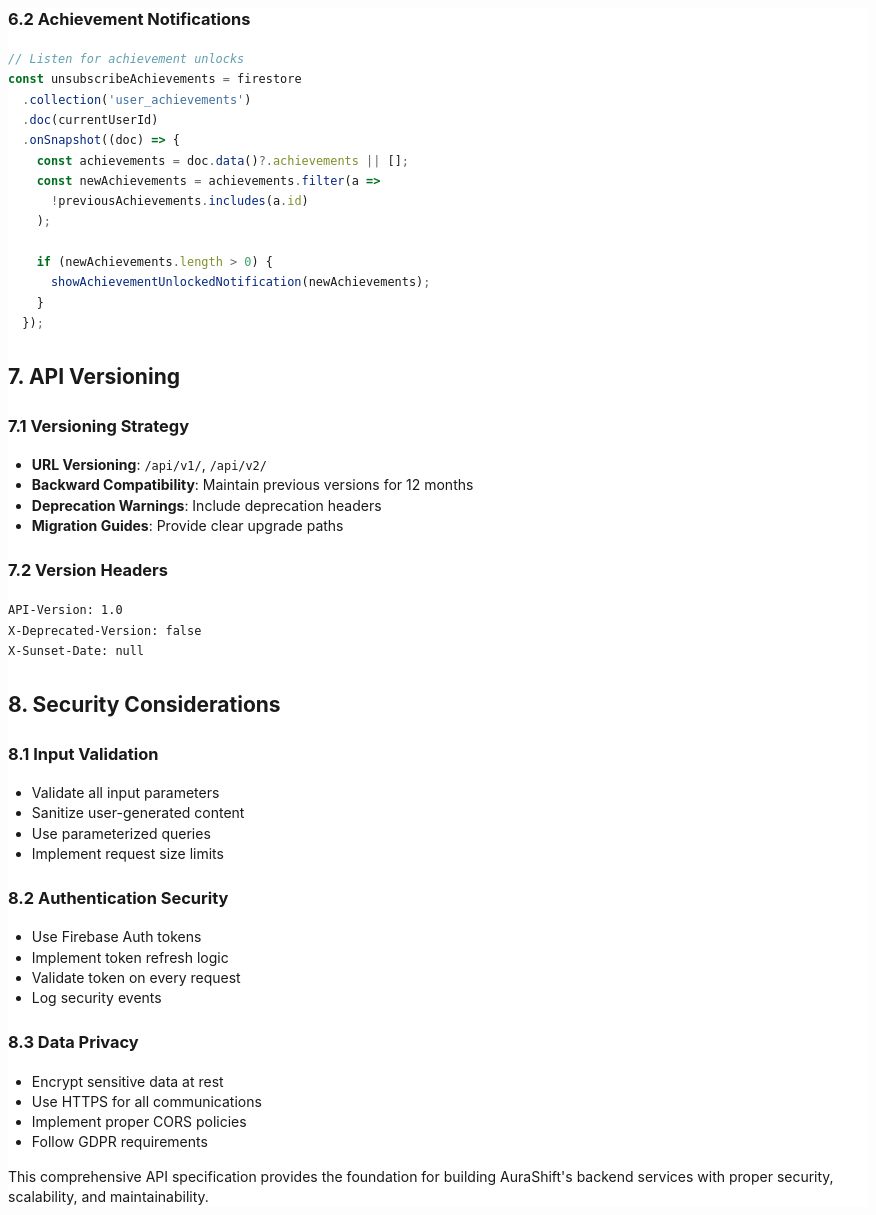 ### 6.2 Achievement Notifications
```typescript
// Listen for achievement unlocks
const unsubscribeAchievements = firestore
  .collection('user_achievements')
  .doc(currentUserId)
  .onSnapshot((doc) => {
    const achievements = doc.data()?.achievements || [];
    const newAchievements = achievements.filter(a => 
      !previousAchievements.includes(a.id)
    );
    
    if (newAchievements.length > 0) {
      showAchievementUnlockedNotification(newAchievements);
    }
  });
```

## 7. API Versioning

### 7.1 Versioning Strategy
- **URL Versioning**: `/api/v1/`, `/api/v2/`
- **Backward Compatibility**: Maintain previous versions for 12 months
- **Deprecation Warnings**: Include deprecation headers
- **Migration Guides**: Provide clear upgrade paths

### 7.2 Version Headers
```http
API-Version: 1.0
X-Deprecated-Version: false
X-Sunset-Date: null
```

## 8. Security Considerations

### 8.1 Input Validation
- Validate all input parameters
- Sanitize user-generated content
- Use parameterized queries
- Implement request size limits

### 8.2 Authentication Security
- Use Firebase Auth tokens
- Implement token refresh logic
- Validate token on every request
- Log security events

### 8.3 Data Privacy
- Encrypt sensitive data at rest
- Use HTTPS for all communications
- Implement proper CORS policies
- Follow GDPR requirements

This comprehensive API specification provides the foundation for building AuraShift's backend services with proper security, scalability, and maintainability.
